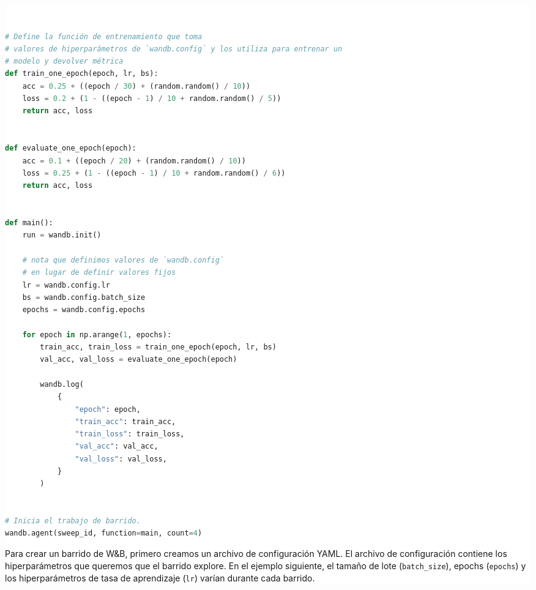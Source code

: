 ```python showLineNumbers


# Define la función de entrenamiento que toma
# valores de hiperparámetros de `wandb.config` y los utiliza para entrenar un
# modelo y devolver métrica
def train_one_epoch(epoch, lr, bs):
    acc = 0.25 + ((epoch / 30) + (random.random() / 10))
    loss = 0.2 + (1 - ((epoch - 1) / 10 + random.random() / 5))
    return acc, loss


def evaluate_one_epoch(epoch):
    acc = 0.1 + ((epoch / 20) + (random.random() / 10))
    loss = 0.25 + (1 - ((epoch - 1) / 10 + random.random() / 6))
    return acc, loss


def main():
    run = wandb.init()

    # nota que definimos valores de `wandb.config`
    # en lugar de definir valores fijos
    lr = wandb.config.lr
    bs = wandb.config.batch_size
    epochs = wandb.config.epochs

    for epoch in np.arange(1, epochs):
        train_acc, train_loss = train_one_epoch(epoch, lr, bs)
        val_acc, val_loss = evaluate_one_epoch(epoch)

        wandb.log(
            {
                "epoch": epoch,
                "train_acc": train_acc,
                "train_loss": train_loss,
                "val_acc": val_acc,
                "val_loss": val_loss,
            }
        )


# Inicia el trabajo de barrido.
wandb.agent(sweep_id, function=main, count=4)
```
  </TabItem>
  <TabItem value="cli">

  Para crear un barrido de W&B, primero creamos un archivo de configuración YAML. El archivo de configuración contiene los hiperparámetros que queremos que el barrido explore. En el ejemplo siguiente, el tamaño de lote (`batch_size`), epochs (`epochs`) y los hiperparámetros de tasa de aprendizaje (`lr`) varían durante cada barrido.
  